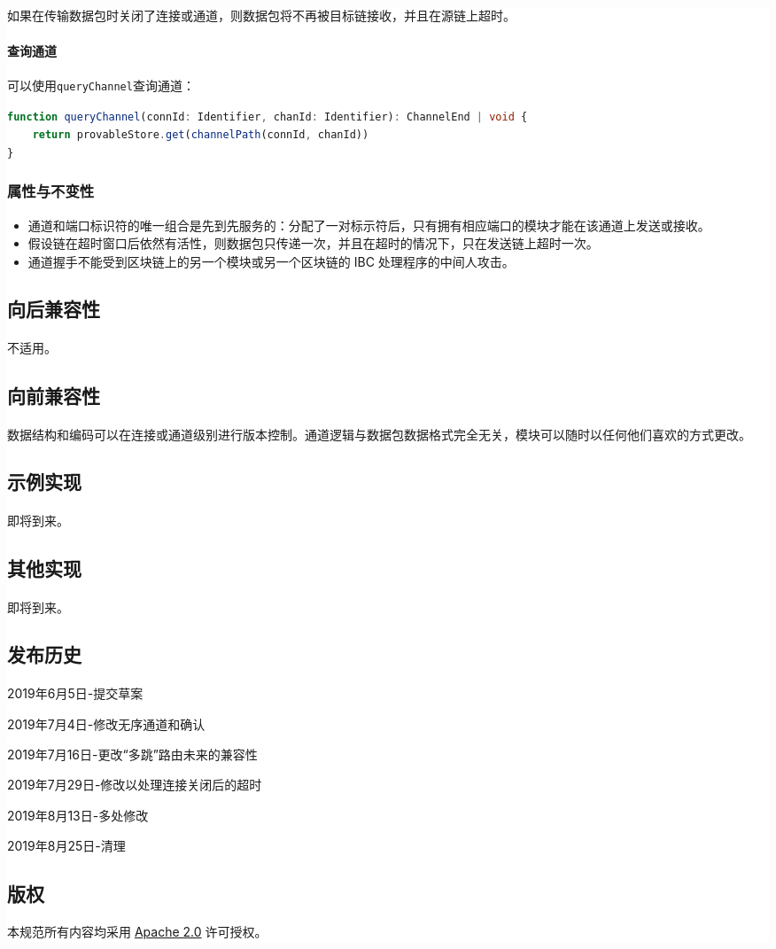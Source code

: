 如果在传输数据包时关闭了连接或通道，则数据包将不再被目标链接收，并且在源链上超时。

#### 查询通道

可以使用`queryChannel`查询通道：

```typescript
function queryChannel(connId: Identifier, chanId: Identifier): ChannelEnd | void {
    return provableStore.get(channelPath(connId, chanId))
}
```

### 属性与不变性

- 通道和端口标识符的唯一组合是先到先服务的：分配了一对标示符后，只有拥有相应端口的模块才能在该通道上发送或接收。
- 假设链在超时窗口后依然有活性，则数据包只传递一次，并且在超时的情况下，只在发送链上超时一次。
- 通道握手不能受到区块链上的另一个模块或另一个区块链的 IBC 处理程序的中间人攻击。

## 向后兼容性

不适用。

## 向前兼容性

数据结构和编码可以在连接或通道级别进行版本控制。通道逻辑与数据包数据格式完全无关，模块可以随时以任何他们喜欢的方式更改。

## 示例实现

即将到来。

## 其他实现

即将到来。

## 发布历史

2019年6月5日-提交草案

2019年7月4日-修改无序通道和确认

2019年7月16日-更改“多跳”路由未来的兼容性

2019年7月29日-修改以处理连接关闭后的超时

2019年8月13日-多处修改

2019年8月25日-清理

## 版权

本规范所有内容均采用 [Apache 2.0](https://www.apache.org/licenses/LICENSE-2.0) 许可授权。
